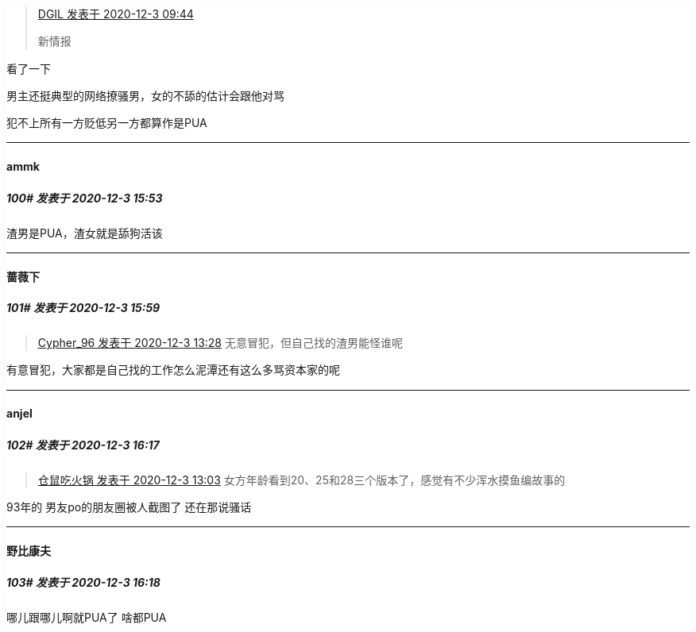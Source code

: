 
<blockquote><a href="httphttps://bbs.saraba1st.com/2b/forum.php?mod=redirect&amp;goto=findpost&amp;pid=49593908&amp;ptid=1975405" target="_blank">DGIL 发表于 2020-12-3 09:44</a>

新情报</blockquote>
看了一下


男主还挺典型的网络撩骚男，女的不舔的估计会跟他对骂


犯不上所有一方贬低另一方都算作是PUA


-----

####  ammk  
##### 100#       发表于 2020-12-3 15:53


渣男是PUA，渣女就是舔狗活该


-----

####  蔷薇下  
##### 101#       发表于 2020-12-3 15:59


<blockquote><a href="httphttps://bbs.saraba1st.com/2b/forum.php?mod=redirect&amp;goto=findpost&amp;pid=49596358&amp;ptid=1975405" target="_blank">Cypher_96 发表于 2020-12-3 13:28</a>
无意冒犯，但自己找的渣男能怪谁呢</blockquote>
有意冒犯，大家都是自己找的工作怎么泥潭还有这么多骂资本家的呢


-----

####  anjel  
##### 102#       发表于 2020-12-3 16:17


<blockquote><a href="httphttps://bbs.saraba1st.com/2b/forum.php?mod=redirect&amp;goto=findpost&amp;pid=49596120&amp;ptid=1975405" target="_blank">仓鼠吃火锅 发表于 2020-12-3 13:03</a>
女方年龄看到20、25和28三个版本了，感觉有不少浑水摸鱼编故事的</blockquote>
93年的
男友po的朋友圈被人截图了
还在那说骚话


-----

####  野比康夫  
##### 103#       发表于 2020-12-3 16:18


哪儿跟哪儿啊就PUA了 啥都PUA


                                              